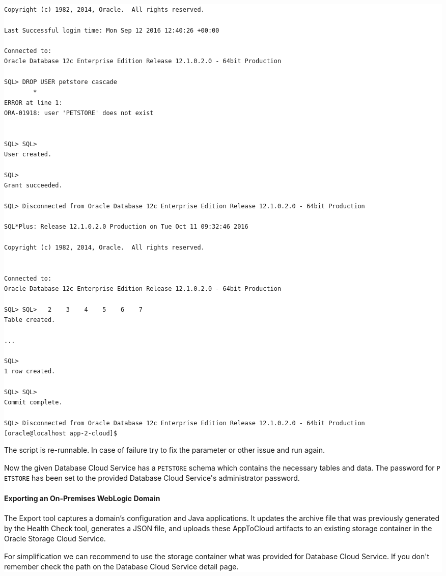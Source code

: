 	Copyright (c) 1982, 2014, Oracle.  All rights reserved.
	
	Last Successful login time: Mon Sep 12 2016 12:40:26 +00:00
	
	Connected to:
	Oracle Database 12c Enterprise Edition Release 12.1.0.2.0 - 64bit Production
	
	SQL> DROP USER petstore cascade
	        *
	ERROR at line 1:
	ORA-01918: user 'PETSTORE' does not exist
	
	
	SQL> SQL> 
	User created.
	
	SQL> 
	Grant succeeded.
	
	SQL> Disconnected from Oracle Database 12c Enterprise Edition Release 12.1.0.2.0 - 64bit Production
	
	SQL*Plus: Release 12.1.0.2.0 Production on Tue Oct 11 09:32:46 2016
	
	Copyright (c) 1982, 2014, Oracle.  All rights reserved.
	
	
	Connected to:
	Oracle Database 12c Enterprise Edition Release 12.1.0.2.0 - 64bit Production
	
	SQL> SQL>   2    3    4    5    6    7  
	Table created.
	
	...
	
	SQL> 
	1 row created.
	
	SQL> SQL> 
	Commit complete.
	
	SQL> Disconnected from Oracle Database 12c Enterprise Edition Release 12.1.0.2.0 - 64bit Production
	[oracle@localhost app-2-cloud]$ 

The script is re-runnable. In case of failure try to fix the parameter or other issue and run again.

Now the given Database Cloud Service has a `PETSTORE` schema which contains the necessary tables and data. The password for `PETSTORE` has been set to the provided Database Cloud Service's administrator password.

#### Exporting an On-Premises WebLogic Domain ####

The Export tool captures a domain’s configuration and Java applications. It updates the archive file that was previously generated by the Health Check tool, generates a JSON file, and uploads these AppToCloud artifacts to an existing storage container in the Oracle Storage Cloud Service.

For simplification we can recommend to use the storage container what was provided for Database Cloud Service. If you don't remember check the path on the Database Cloud Service detail page.
